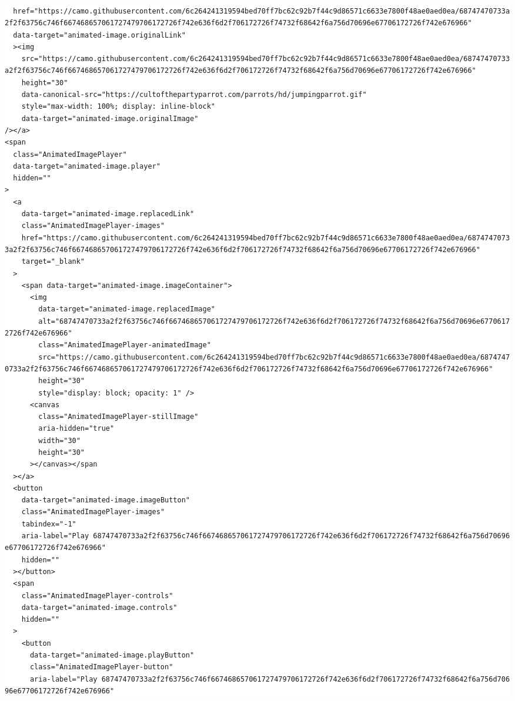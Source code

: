       href="https://camo.githubusercontent.com/6c264241319594bed70ff7bc62c92b7f44c9d86571c6633e7800f48ae0aed0ea/68747470733a2f2f63756c746f667468657061727479706172726f742e636f6d2f706172726f74732f68642f6a756d70696e67706172726f742e676966"
      data-target="animated-image.originalLink"
      ><img
        src="https://camo.githubusercontent.com/6c264241319594bed70ff7bc62c92b7f44c9d86571c6633e7800f48ae0aed0ea/68747470733a2f2f63756c746f667468657061727479706172726f742e636f6d2f706172726f74732f68642f6a756d70696e67706172726f742e676966"
        height="30"
        data-canonical-src="https://cultofthepartyparrot.com/parrots/hd/jumpingparrot.gif"
        style="max-width: 100%; display: inline-block"
        data-target="animated-image.originalImage"
    /></a>
    <span
      class="AnimatedImagePlayer"
      data-target="animated-image.player"
      hidden=""
    >
      <a
        data-target="animated-image.replacedLink"
        class="AnimatedImagePlayer-images"
        href="https://camo.githubusercontent.com/6c264241319594bed70ff7bc62c92b7f44c9d86571c6633e7800f48ae0aed0ea/68747470733a2f2f63756c746f667468657061727479706172726f742e636f6d2f706172726f74732f68642f6a756d70696e67706172726f742e676966"
        target="_blank"
      >
        <span data-target="animated-image.imageContainer">
          <img
            data-target="animated-image.replacedImage"
            alt="68747470733a2f2f63756c746f667468657061727479706172726f742e636f6d2f706172726f74732f68642f6a756d70696e67706172726f742e676966"
            class="AnimatedImagePlayer-animatedImage"
            src="https://camo.githubusercontent.com/6c264241319594bed70ff7bc62c92b7f44c9d86571c6633e7800f48ae0aed0ea/68747470733a2f2f63756c746f667468657061727479706172726f742e636f6d2f706172726f74732f68642f6a756d70696e67706172726f742e676966"
            height="30"
            style="display: block; opacity: 1" />
          <canvas
            class="AnimatedImagePlayer-stillImage"
            aria-hidden="true"
            width="30"
            height="30"
          ></canvas></span
      ></a>
      <button
        data-target="animated-image.imageButton"
        class="AnimatedImagePlayer-images"
        tabindex="-1"
        aria-label="Play 68747470733a2f2f63756c746f667468657061727479706172726f742e636f6d2f706172726f74732f68642f6a756d70696e67706172726f742e676966"
        hidden=""
      ></button>
      <span
        class="AnimatedImagePlayer-controls"
        data-target="animated-image.controls"
        hidden=""
      >
        <button
          data-target="animated-image.playButton"
          class="AnimatedImagePlayer-button"
          aria-label="Play 68747470733a2f2f63756c746f667468657061727479706172726f742e636f6d2f706172726f74732f68642f6a756d70696e67706172726f742e676966"